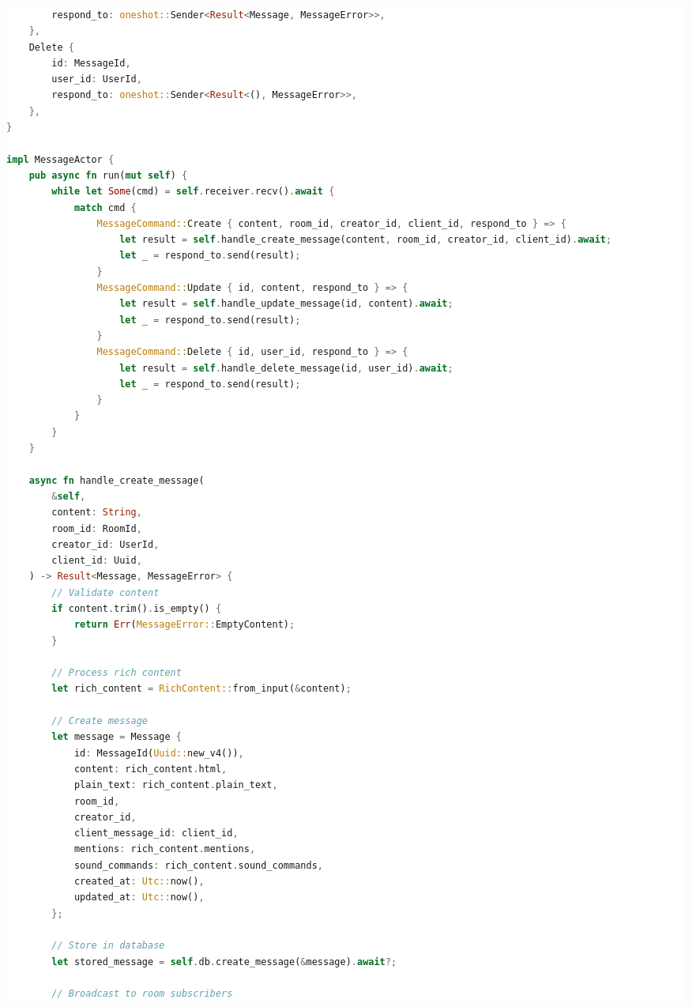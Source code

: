 ```rust
        respond_to: oneshot::Sender<Result<Message, MessageError>>,
    },
    Delete {
        id: MessageId,
        user_id: UserId,
        respond_to: oneshot::Sender<Result<(), MessageError>>,
    },
}

impl MessageActor {
    pub async fn run(mut self) {
        while let Some(cmd) = self.receiver.recv().await {
            match cmd {
                MessageCommand::Create { content, room_id, creator_id, client_id, respond_to } => {
                    let result = self.handle_create_message(content, room_id, creator_id, client_id).await;
                    let _ = respond_to.send(result);
                }
                MessageCommand::Update { id, content, respond_to } => {
                    let result = self.handle_update_message(id, content).await;
                    let _ = respond_to.send(result);
                }
                MessageCommand::Delete { id, user_id, respond_to } => {
                    let result = self.handle_delete_message(id, user_id).await;
                    let _ = respond_to.send(result);
                }
            }
        }
    }
    
    async fn handle_create_message(
        &self,
        content: String,
        room_id: RoomId,
        creator_id: UserId,
        client_id: Uuid,
    ) -> Result<Message, MessageError> {
        // Validate content
        if content.trim().is_empty() {
            return Err(MessageError::EmptyContent);
        }
        
        // Process rich content
        let rich_content = RichContent::from_input(&content);
        
        // Create message
        let message = Message {
            id: MessageId(Uuid::new_v4()),
            content: rich_content.html,
            plain_text: rich_content.plain_text,
            room_id,
            creator_id,
            client_message_id: client_id,
            mentions: rich_content.mentions,
            sound_commands: rich_content.sound_commands,
            created_at: Utc::now(),
            updated_at: Utc::now(),
        };
        
        // Store in database
        let stored_message = self.db.create_message(&message).await?;
        
        // Broadcast to room subscribers
```